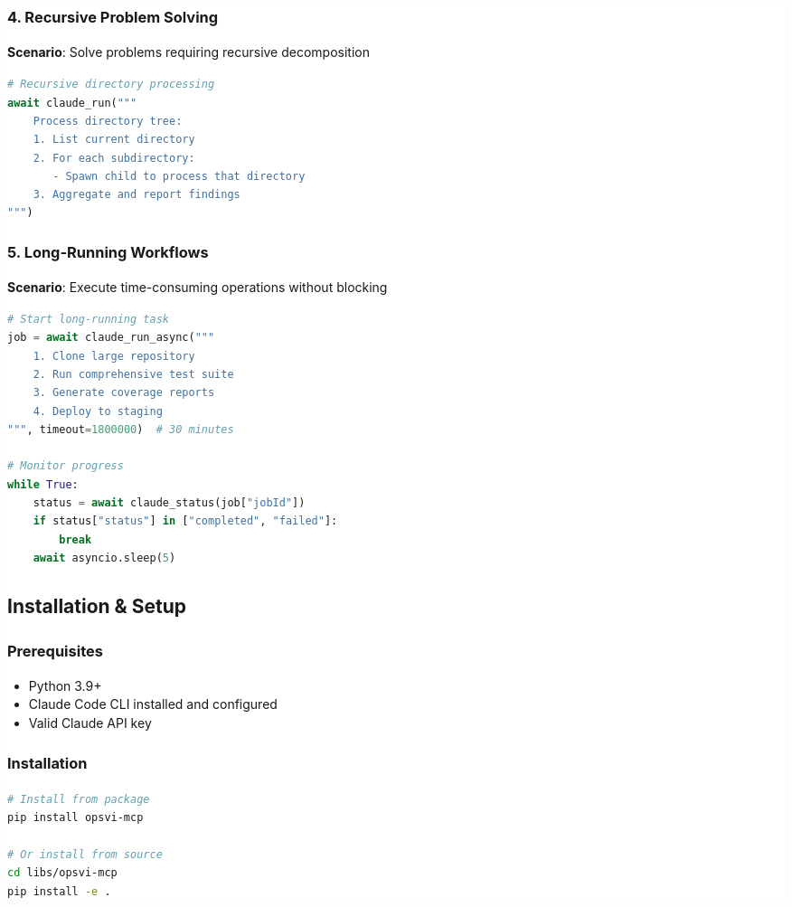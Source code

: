 ### 4. Recursive Problem Solving
**Scenario**: Solve problems requiring recursive decomposition

```python
# Recursive directory processing
await claude_run("""
    Process directory tree:
    1. List current directory
    2. For each subdirectory:
       - Spawn child to process that directory
    3. Aggregate and report findings
""")
```

### 5. Long-Running Workflows
**Scenario**: Execute time-consuming operations without blocking

```python
# Start long-running task
job = await claude_run_async("""
    1. Clone large repository
    2. Run comprehensive test suite
    3. Generate coverage reports
    4. Deploy to staging
""", timeout=1800000)  # 30 minutes

# Monitor progress
while True:
    status = await claude_status(job["jobId"])
    if status["status"] in ["completed", "failed"]:
        break
    await asyncio.sleep(5)
```

## Installation & Setup

### Prerequisites

- Python 3.9+
- Claude Code CLI installed and configured
- Valid Claude API key

### Installation

```bash
# Install from package
pip install opsvi-mcp

# Or install from source
cd libs/opsvi-mcp
pip install -e .
```
